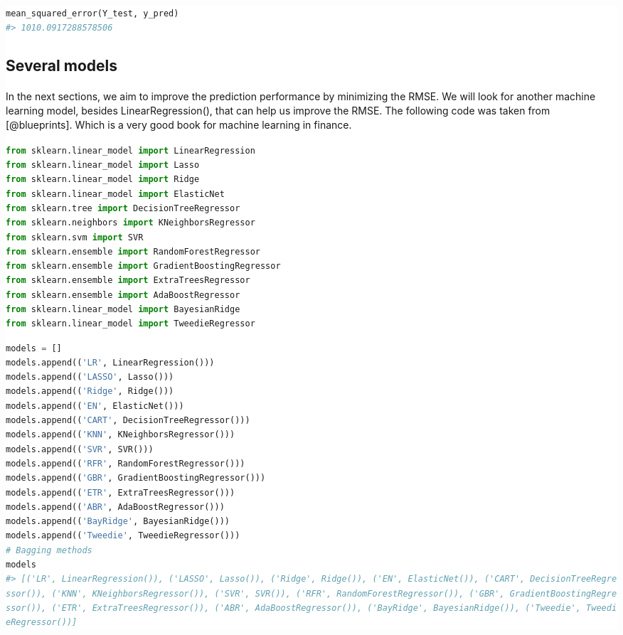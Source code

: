 ```python
mean_squared_error(Y_test, y_pred)
#> 1010.0917288578506
```


## Several models

In the next sections, we aim to improve the prediction performance by minimizing the RMSE. We will look for another machine learning model, besides LinearRegression(), that can help us improve the RMSE.  The following code was taken from [@blueprints]. Which is a very good book for machine learning in finance. 



```python
from sklearn.linear_model import LinearRegression
from sklearn.linear_model import Lasso
from sklearn.linear_model import Ridge
from sklearn.linear_model import ElasticNet
from sklearn.tree import DecisionTreeRegressor
from sklearn.neighbors import KNeighborsRegressor
from sklearn.svm import SVR
from sklearn.ensemble import RandomForestRegressor
from sklearn.ensemble import GradientBoostingRegressor
from sklearn.ensemble import ExtraTreesRegressor
from sklearn.ensemble import AdaBoostRegressor
from sklearn.linear_model import BayesianRidge
from sklearn.linear_model import TweedieRegressor
```



```python
models = []
models.append(('LR', LinearRegression()))
models.append(('LASSO', Lasso()))
models.append(('Ridge', Ridge()))
models.append(('EN', ElasticNet()))
models.append(('CART', DecisionTreeRegressor()))
models.append(('KNN', KNeighborsRegressor()))
models.append(('SVR', SVR()))
models.append(('RFR', RandomForestRegressor()))
models.append(('GBR', GradientBoostingRegressor()))
models.append(('ETR', ExtraTreesRegressor()))
models.append(('ABR', AdaBoostRegressor()))
models.append(('BayRidge', BayesianRidge()))
models.append(('Tweedie', TweedieRegressor()))
# Bagging methods
models
#> [('LR', LinearRegression()), ('LASSO', Lasso()), ('Ridge', Ridge()), ('EN', ElasticNet()), ('CART', DecisionTreeRegressor()), ('KNN', KNeighborsRegressor()), ('SVR', SVR()), ('RFR', RandomForestRegressor()), ('GBR', GradientBoostingRegressor()), ('ETR', ExtraTreesRegressor()), ('ABR', AdaBoostRegressor()), ('BayRidge', BayesianRidge()), ('Tweedie', TweedieRegressor())]
```
